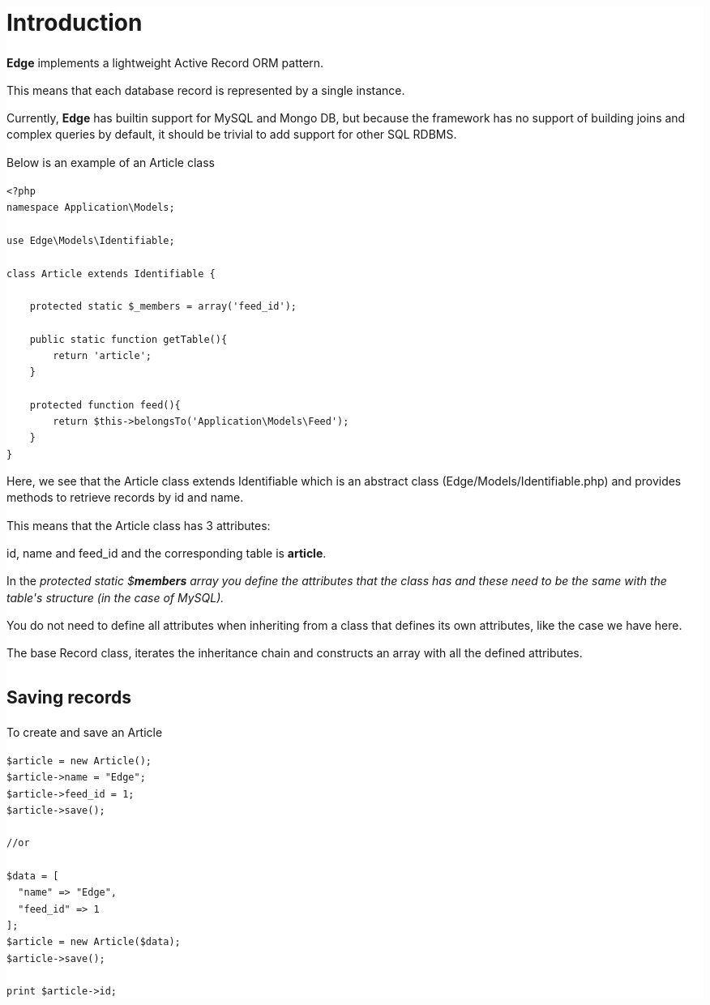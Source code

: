 # Introduction #

**Edge** implements a lightweight Active Record ORM pattern.

This means that each database record is represented by a single instance.

Currently, **Edge** has builtin support for MySQL and Mongo DB, but because the framework has no support of building joins and complex queries by default, it should be trivial to add support for other SQL RDBMS.

Below is an example of an Article class

```
<?php
namespace Application\Models;

use Edge\Models\Identifiable;

class Article extends Identifiable {

    protected static $_members = array('feed_id');

    public static function getTable(){
        return 'article';
    }

    protected function feed(){
        return $this->belongsTo('Application\Models\Feed');
    }
}
```

Here, we see that the Article class extends Identifiable which is an abstract class (Edge/Models/Identifiable.php) and provides methods to retrieve records by id and name.

This means that the Article class has 3 attributes:

id, name and feed\_id and the corresponding table is **article**.

In the _protected static $**members** array you define the attributes that the class has and these need to be the same with the table's structure (in the case of MySQL)._

You do not need to define all attributes when inheriting from a class that defines its own attributes, like the case we have here.

The base Record class, iterates the inheritance chain and constructs an array with all the defined attributes.

## Saving records ##

To create and save an Article

```
$article = new Article();
$article->name = "Edge";
$article->feed_id = 1;
$article->save();

//or 

$data = [
  "name" => "Edge",
  "feed_id" => 1
];
$article = new Article($data);
$article->save();

print $article->id;
```